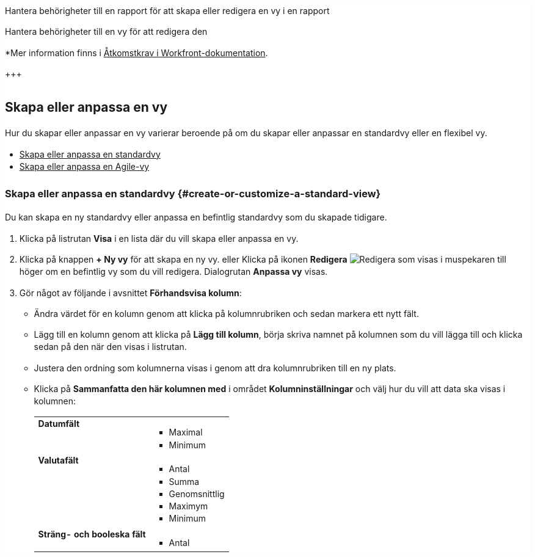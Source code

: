    <td> <p>Hantera behörigheter till en rapport för att skapa eller redigera en vy i en rapport</p> <p>Hantera behörigheter till en vy för att redigera den</p>
   </td> 
  </tr> 
 </tbody> 
</table>

*Mer information finns i [Åtkomstkrav i Workfront-dokumentation](/help/quicksilver/administration-and-setup/add-users/access-levels-and-object-permissions/access-level-requirements-in-documentation.md).

+++

## Skapa eller anpassa en vy

Hur du skapar eller anpassar en vy varierar beroende på om du skapar eller anpassar en standardvy eller en flexibel vy.

* [Skapa eller anpassa en standardvy](#create-or-customize-a-standard-view)
* [Skapa eller anpassa en Agile-vy](#create-or-customize-an-agile-view)

### Skapa eller anpassa en standardvy {#create-or-customize-a-standard-view}

Du kan skapa en ny standardvy eller anpassa en befintlig standardvy som du skapade tidigare.

1. Klicka på listrutan **Visa** i en lista där du vill skapa eller anpassa en vy.

1. Klicka på knappen **+ Ny vy** för att skapa en ny vy.
eller
Klicka på ikonen **Redigera** ![Redigera ](assets/edit-icon.png) som visas i muspekaren till höger om en befintlig vy som du vill redigera.
Dialogrutan **Anpassa vy** visas.

1. Gör något av följande i avsnittet **Förhandsvisa kolumn**:

   * Ändra värdet för en kolumn genom att klicka på kolumnrubriken och sedan markera ett nytt fält.
   * Lägg till en kolumn genom att klicka på **Lägg till kolumn**, börja skriva namnet på kolumnen som du vill lägga till och klicka sedan på den när den visas i listrutan.
   * Justera den ordning som kolumnerna visas i genom att dra kolumnrubriken till en ny plats.

   * Klicka på **Sammanfatta den här kolumnen med** i området **Kolumninställningar** och välj hur du vill att data ska visas i kolumnen:

     <table style="table-layout:auto"> 
         <col> 
         <col> 
         <tbody> 
          <tr> 
           <td role="rowheader"><strong>Datumfält</strong></td> 
           <td><ul>
           <li>Maximal</li>
         <li>Minimum</li>
           </ul></td> 
          </tr> 
          <tr>
           <td role="rowheader"><strong>Valutafält</strong></td> 
           <td><ul>
           <li>Antal</li>
         <li>Summa</li>
           <li>Genomsnittlig</li>
         <li>Maximym</li>
           <li>Minimum</li>
         </ul></td> 
          </tr> 
         <tr>
           <td role="rowheader"><strong>Sträng- och booleska fält</strong></td> 
           <td><ul><li>Antal</li></ul>